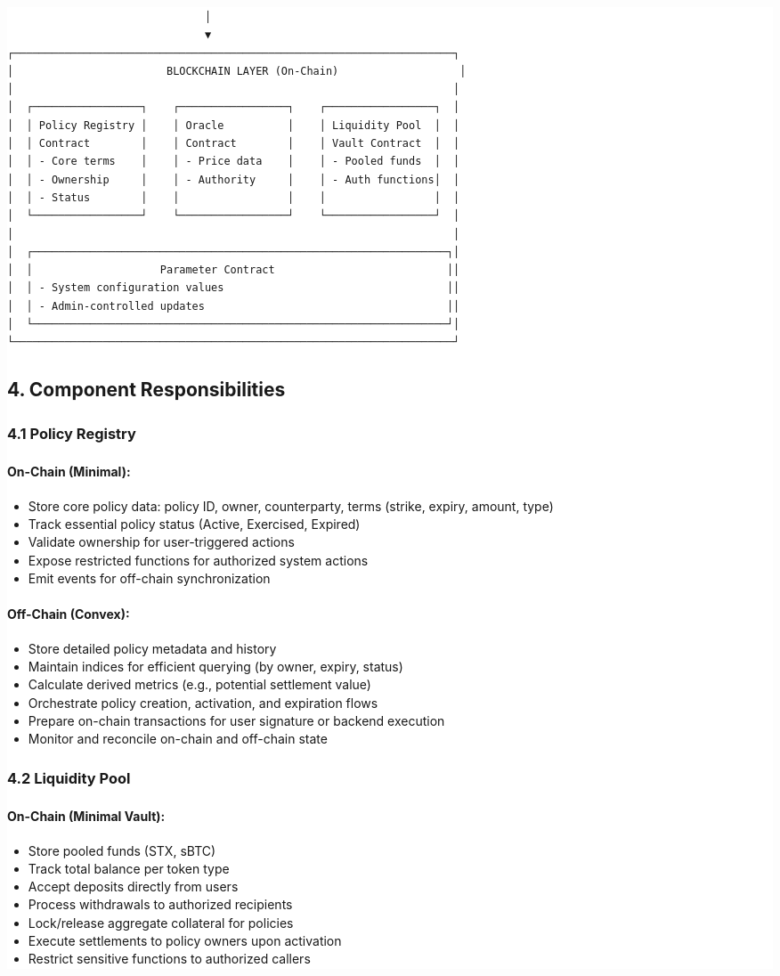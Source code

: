 ```
                               │
                               ▼
┌─────────────────────────────────────────────────────────────────────┐
│                        BLOCKCHAIN LAYER (On-Chain)                   │
│                                                                     │
│  ┌─────────────────┐    ┌─────────────────┐    ┌─────────────────┐  │
│  │ Policy Registry │    │ Oracle          │    │ Liquidity Pool  │  │
│  │ Contract        │    │ Contract        │    │ Vault Contract  │  │
│  │ - Core terms    │    │ - Price data    │    │ - Pooled funds  │  │
│  │ - Ownership     │    │ - Authority     │    │ - Auth functions│  │
│  │ - Status        │    │                 │    │                 │  │
│  └─────────────────┘    └─────────────────┘    └─────────────────┘  │
│                                                                     │
│  ┌─────────────────────────────────────────────────────────────────┐│
│  │                    Parameter Contract                           ││
│  │ - System configuration values                                   ││
│  │ - Admin-controlled updates                                      ││
│  └─────────────────────────────────────────────────────────────────┘│
└─────────────────────────────────────────────────────────────────────┘
```

## 4. Component Responsibilities

### 4.1 Policy Registry

#### On-Chain (Minimal):

- Store core policy data: policy ID, owner, counterparty, terms (strike, expiry, amount, type)
- Track essential policy status (Active, Exercised, Expired)
- Validate ownership for user-triggered actions
- Expose restricted functions for authorized system actions
- Emit events for off-chain synchronization

#### Off-Chain (Convex):

- Store detailed policy metadata and history
- Maintain indices for efficient querying (by owner, expiry, status)
- Calculate derived metrics (e.g., potential settlement value)
- Orchestrate policy creation, activation, and expiration flows
- Prepare on-chain transactions for user signature or backend execution
- Monitor and reconcile on-chain and off-chain state

### 4.2 Liquidity Pool

#### On-Chain (Minimal Vault):

- Store pooled funds (STX, sBTC)
- Track total balance per token type
- Accept deposits directly from users
- Process withdrawals to authorized recipients
- Lock/release aggregate collateral for policies
- Execute settlements to policy owners upon activation
- Restrict sensitive functions to authorized callers
